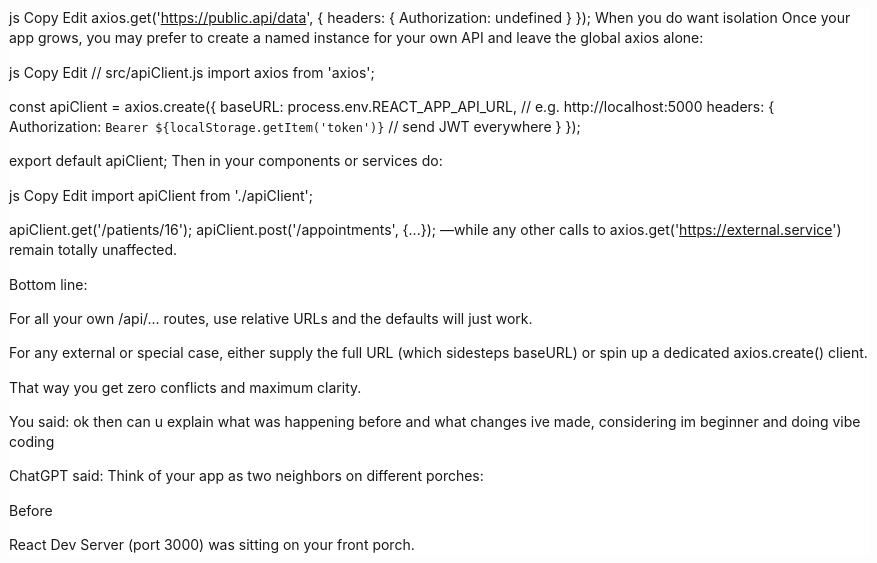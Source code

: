 js
Copy
Edit
axios.get('https://public.api/data', {
  headers: { Authorization: undefined }
});
When you do want isolation
Once your app grows, you may prefer to create a named instance for your own API and leave the global axios alone:

js
Copy
Edit
// src/apiClient.js
import axios from 'axios';

const apiClient = axios.create({
  baseURL: process.env.REACT_APP_API_URL,        // e.g. http://localhost:5000
  headers: {
    Authorization: `Bearer ${localStorage.getItem('token')}`  // send JWT everywhere
  }
});

export default apiClient;
Then in your components or services do:

js
Copy
Edit
import apiClient from './apiClient';

apiClient.get('/patients/16');
apiClient.post('/appointments', {...});
—while any other calls to axios.get('https://external.service') remain totally unaffected.

Bottom line:

For all your own /api/... routes, use relative URLs and the defaults will just work.

For any external or special case, either supply the full URL (which sidesteps baseURL) or spin up a dedicated axios.create() client.

That way you get zero conflicts and maximum clarity.






You said:
ok then can u explain what was happening before and what changes ive made, considering im beginner and doing vibe coding


ChatGPT said:
Think of your app as two neighbors on different porches:

Before

React Dev Server (port 3000) was sitting on your front porch.
